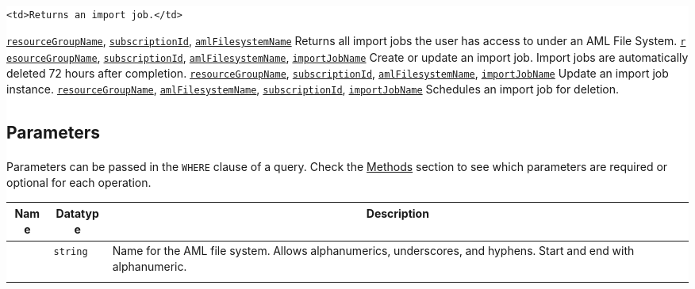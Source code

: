     <td>Returns an import job.</td>
</tr>
<tr>
    <td><a href="#list_by_aml_filesystem"><CopyableCode code="list_by_aml_filesystem" /></a></td>
    <td><CopyableCode code="select" /></td>
    <td><a href="#parameter-resourceGroupName"><code>resourceGroupName</code></a>, <a href="#parameter-subscriptionId"><code>subscriptionId</code></a>, <a href="#parameter-amlFilesystemName"><code>amlFilesystemName</code></a></td>
    <td></td>
    <td>Returns all import jobs the user has access to under an AML File System.</td>
</tr>
<tr>
    <td><a href="#create_or_update"><CopyableCode code="create_or_update" /></a></td>
    <td><CopyableCode code="insert" /></td>
    <td><a href="#parameter-resourceGroupName"><code>resourceGroupName</code></a>, <a href="#parameter-subscriptionId"><code>subscriptionId</code></a>, <a href="#parameter-amlFilesystemName"><code>amlFilesystemName</code></a>, <a href="#parameter-importJobName"><code>importJobName</code></a></td>
    <td></td>
    <td>Create or update an import job. Import jobs are automatically deleted 72 hours after completion.</td>
</tr>
<tr>
    <td><a href="#update"><CopyableCode code="update" /></a></td>
    <td><CopyableCode code="update" /></td>
    <td><a href="#parameter-resourceGroupName"><code>resourceGroupName</code></a>, <a href="#parameter-subscriptionId"><code>subscriptionId</code></a>, <a href="#parameter-amlFilesystemName"><code>amlFilesystemName</code></a>, <a href="#parameter-importJobName"><code>importJobName</code></a></td>
    <td></td>
    <td>Update an import job instance.</td>
</tr>
<tr>
    <td><a href="#delete"><CopyableCode code="delete" /></a></td>
    <td><CopyableCode code="delete" /></td>
    <td><a href="#parameter-resourceGroupName"><code>resourceGroupName</code></a>, <a href="#parameter-amlFilesystemName"><code>amlFilesystemName</code></a>, <a href="#parameter-subscriptionId"><code>subscriptionId</code></a>, <a href="#parameter-importJobName"><code>importJobName</code></a></td>
    <td></td>
    <td>Schedules an import job for deletion.</td>
</tr>
</tbody>
</table>

## Parameters

Parameters can be passed in the `WHERE` clause of a query. Check the [Methods](#methods) section to see which parameters are required or optional for each operation.

<table>
<thead>
    <tr>
    <th>Name</th>
    <th>Datatype</th>
    <th>Description</th>
    </tr>
</thead>
<tbody>
<tr id="parameter-amlFilesystemName">
    <td><CopyableCode code="amlFilesystemName" /></td>
    <td><code>string</code></td>
    <td>Name for the AML file system. Allows alphanumerics, underscores, and hyphens. Start and end with alphanumeric.</td>
</tr>
<tr id="parameter-importJobName">
    <td><CopyableCode code="importJobName" /></td>